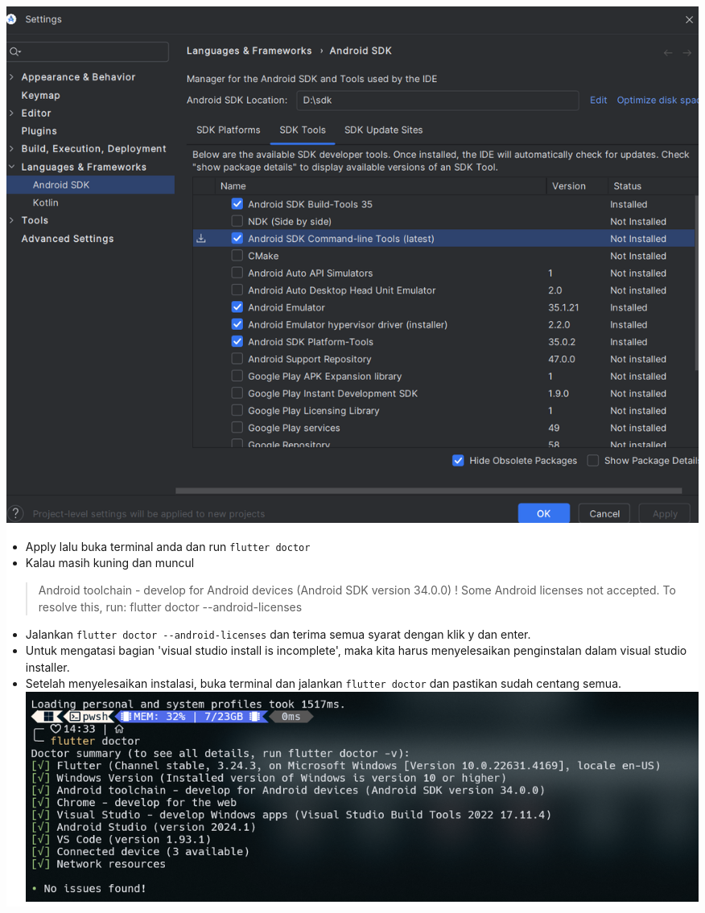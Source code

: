 ![cmd tools](imagesw1/cmdtools.png)<br>
- Apply lalu buka terminal anda dan run `flutter doctor`
- Kalau masih kuning dan muncul 
> Android toolchain - develop for Android devices (Android SDK version 34.0.0)
    ! Some Android licenses not accepted. To resolve this, run: flutter doctor --android-licenses
- Jalankan `flutter doctor --android-licenses` dan terima semua syarat dengan klik y dan enter.
- Untuk mengatasi bagian 'visual studio install is incomplete', maka kita harus menyelesaikan penginstalan dalam visual studio installer.
- Setelah menyelesaikan instalasi, buka terminal dan jalankan `flutter doctor` dan pastikan sudah centang semua.<br>
![doctor flutter](imagesw1/doctor.png)
